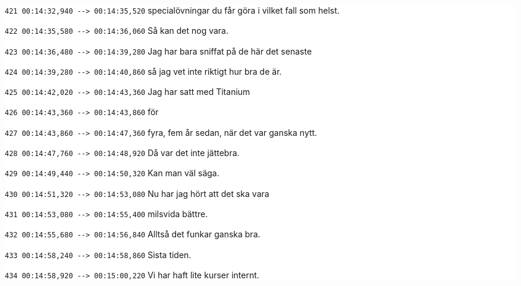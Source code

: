 

`421 00:14:32,940 --> 00:14:35,520`
specialövningar du får göra i vilket fall som helst.



`422 00:14:35,580 --> 00:14:36,060`
Så kan det nog vara.



`423 00:14:36,480 --> 00:14:39,280`
Jag har bara sniffat på de här det senaste



`424 00:14:39,280 --> 00:14:40,860`
så jag vet inte riktigt hur bra de är.



`425 00:14:42,020 --> 00:14:43,360`
Jag har satt med Titanium



`426 00:14:43,360 --> 00:14:43,860`
för



`427 00:14:43,860 --> 00:14:47,360`
fyra, fem år sedan, när det var ganska nytt.



`428 00:14:47,760 --> 00:14:48,920`
Då var det inte jättebra.



`429 00:14:49,440 --> 00:14:50,320`
Kan man väl säga.



`430 00:14:51,320 --> 00:14:53,080`
Nu har jag hört att det ska vara



`431 00:14:53,080 --> 00:14:55,400`
milsvida bättre.



`432 00:14:55,680 --> 00:14:56,840`
Alltså det funkar ganska bra.



`433 00:14:58,240 --> 00:14:58,860`
Sista tiden.



`434 00:14:58,920 --> 00:15:00,220`
Vi har haft lite kurser internt.
